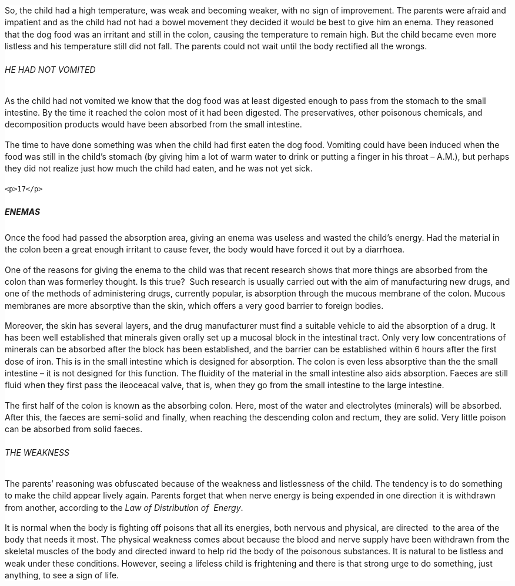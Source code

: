 So, the child had a  high temperature, was weak and becoming weaker, with no sign of  improvement. The parents were afraid and impatient and as the child had  not had a bowel movement they decided it would be best to give him an  enema. They reasoned that the dog food was an irritant and still in the  colon, causing the temperature to remain high. But the child became even  more listless and his temperature still did not fall. The parents could  not wait until the body rectified all the wrongs.

###### HE HAD NOT VOMITED

As the child had not  vomited we know that the dog food was at least digested enough to pass from the  stomach to the small intestine. By the time it reached the colon most of  it had been digested. The preservatives, other poisonous chemicals, and  decomposition products would have been absorbed from the small intestine.

The time to have done  something was when the child had first eaten the dog food. Vomiting could  have been induced when the food was still in the child’s stomach (by giving him  a lot of warm water to drink or putting a finger in his throat – A.M.), but  perhaps they did not realize just how much the child had eaten, and he was not  yet sick.</p>

    <p>17</p>

##### ENEMAS

Once the food had  passed the absorption area, giving an enema was useless and wasted the child’s  energy. Had the material in the colon been a great enough irritant to  cause fever, the body would have forced it out by a diarrhoea.

One of the reasons for  giving the enema to the child was that recent research shows that more things  are absorbed from the colon than was formerley thought. Is this  true?&nbsp; Such research is usually carried out with the aim of manufacturing  new drugs, and one of the methods of administering drugs, currently popular, is  absorption through the mucous membrane of the colon. Mucous membranes are  more absorptive than the skin, which offers a very good barrier to foreign  bodies.

Moreover, the skin has  several layers, and the drug manufacturer must find a suitable vehicle to aid  the absorption of a drug. It has been well established that minerals  given orally set up a mucosal block in the intestinal tract. Only very  low concentrations of minerals can be absorbed after the block has been  established, and the barrier can be established within 6 hours after the first  dose of iron. This is in the small intestine which is designed for  absorption. The colon is even less absorptive than the the small  intestine – it is not designed for this function. The fluidity of the  material in the small intestine also aids absorption. Faeces are still  fluid when they first pass the ileoceacal valve, that is, when they go from the  small intestine to the large intestine.

The first half of the  colon is known as the absorbing colon. Here, most of the water and  electrolytes (minerals) will be absorbed. After this, the faeces are  semi-solid and finally, when reaching the descending colon and rectum, they are  solid. Very little poison can be absorbed from solid faeces.

###### THE WEAKNESS

The parents’ reasoning  was obfuscated because of the weakness and listlessness of the child. The  tendency is to do something to make the child appear lively again.  Parents forget that when nerve energy is being expended in one direction it is  withdrawn from another, according to the <em>Law of Distribution of</em>&nbsp; <em>Energy</em>.

It is normal when the  body is fighting off poisons that all its energies, both nervous and physical,  are directed&nbsp; to the area of the body that needs it most. The  physical weakness comes about because the blood and nerve supply have been  withdrawn from the skeletal muscles of the body and directed inward to help rid  the body of the poisonous substances. It is natural to be listless and  weak under these conditions. However, seeing a lifeless child is  frightening and there is that strong urge to do something, just anything, to  see a sign of life.
